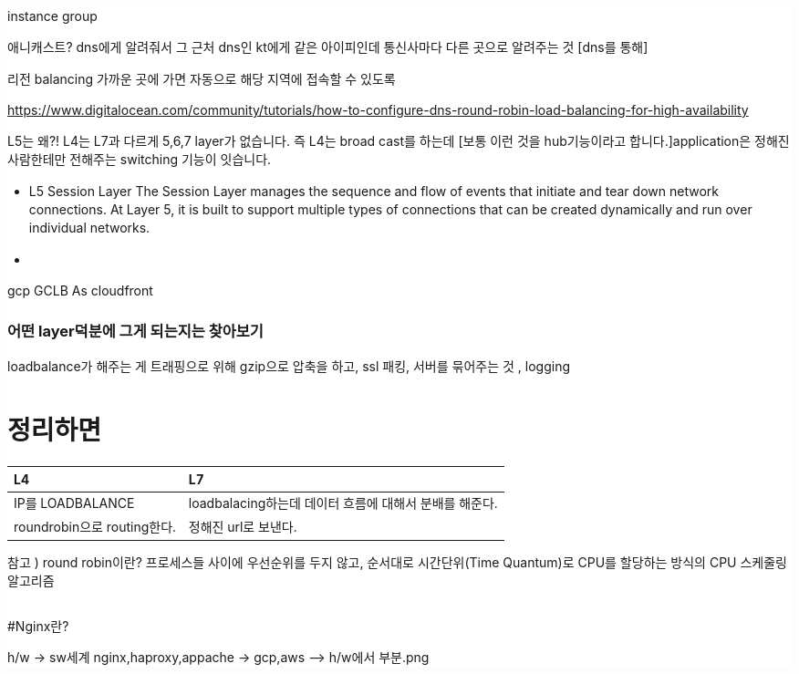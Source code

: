 
instance group


애니캐스트?
dns에게 알려줘서 그 근처 dns인 kt에게
같은 아이피인데 통신사마다 다른 곳으로 알려주는 것 [dns를 통해]

리전 balancing
가까운 곳에 가면 자동으로 해당 지역에 접속할 수 있도록

https://www.digitalocean.com/community/tutorials/how-to-configure-dns-round-robin-load-balancing-for-high-availability





L5는 왜?!
L4는 L7과 다르게 5,6,7 layer가 없습니다.
즉 L4는 broad cast를 하는데 [보통 이런 것을 hub기능이라고 합니다.]application은 정해진 사람한테만 전해주는 switching 기능이 잇습니다.

* L5 Session Layer
The Session Layer manages the sequence and flow of events that initiate and tear down network connections. At Layer 5, it is built to support multiple types of connections that can be created dynamically and run over individual networks.

*

gcp GCLB
As cloudfront

### 어떤 layer덕분에 그게 되는지는 찾아보기

loadbalance가 해주는 게
트래핑으로 위해 gzip으로 압축을 하고, ssl 패킹, 서버를 묶어주는 것 , logging




# 정리하면

 | L4 | L7 |
 | :--- | :---  |
 | IP를 LOADBALANCE |  loadbalacing하는데 데이터 흐름에 대해서 분배를 해준다. |
 | roundrobin으로 routing한다. |  정해진 url로 보낸다.  |

참고 ) round robin이란?
프로세스들 사이에 우선순위를 두지 않고, 순서대로 시간단위(Time Quantum)로 CPU를 할당하는 방식의 CPU 스케줄링 알고리즘

##


#Nginx란?


h/w -> sw세계
	nginx,haproxy,appache  -> gcp,aws
-->  h/w에서 부분.png
